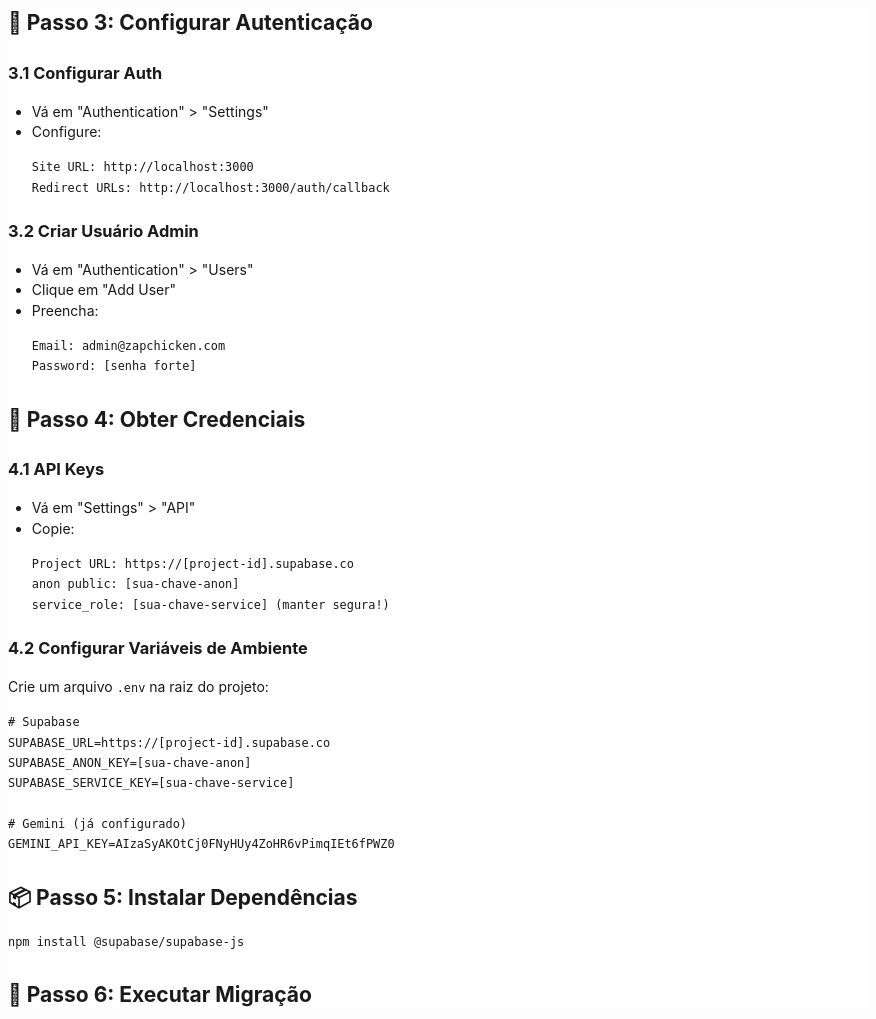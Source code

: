 ## 🔐 Passo 3: Configurar Autenticação

### 3.1 Configurar Auth
- Vá em "Authentication" > "Settings"
- Configure:
  ```
  Site URL: http://localhost:3000
  Redirect URLs: http://localhost:3000/auth/callback
  ```

### 3.2 Criar Usuário Admin
- Vá em "Authentication" > "Users"
- Clique em "Add User"
- Preencha:
  ```
  Email: admin@zapchicken.com
  Password: [senha forte]
  ```

## 🔑 Passo 4: Obter Credenciais

### 4.1 API Keys
- Vá em "Settings" > "API"
- Copie:
  ```
  Project URL: https://[project-id].supabase.co
  anon public: [sua-chave-anon]
  service_role: [sua-chave-service] (manter segura!)
  ```

### 4.2 Configurar Variáveis de Ambiente
Crie um arquivo `.env` na raiz do projeto:

```env
# Supabase
SUPABASE_URL=https://[project-id].supabase.co
SUPABASE_ANON_KEY=[sua-chave-anon]
SUPABASE_SERVICE_KEY=[sua-chave-service]

# Gemini (já configurado)
GEMINI_API_KEY=AIzaSyAKOtCj0FNyHUy4ZoHR6vPimqIEt6fPWZ0
```

## 📦 Passo 5: Instalar Dependências

```bash
npm install @supabase/supabase-js
```

## 🚀 Passo 6: Executar Migração

